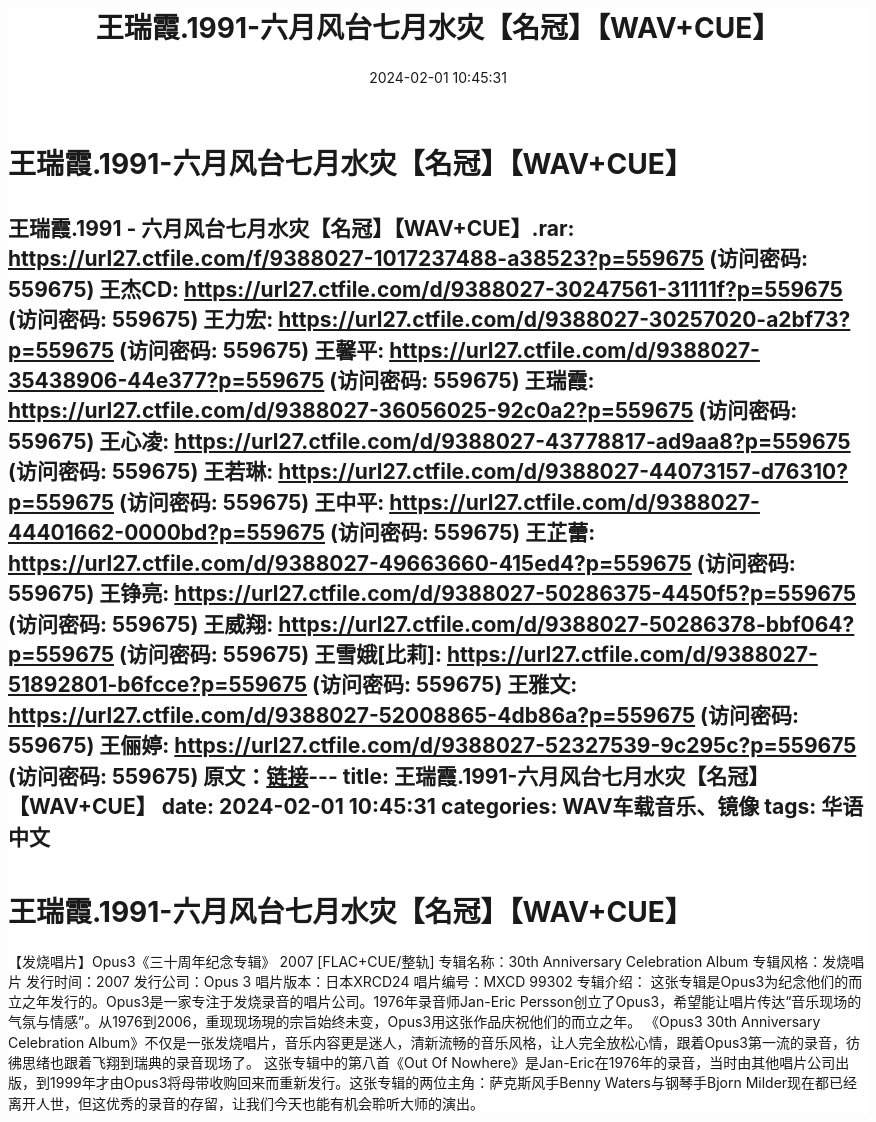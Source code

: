﻿---
title: 王瑞霞.1991-六月风台七月水灾【名冠】【WAV+CUE】
date: 2024-02-01 10:45:31
categories: WAV车载音乐、镜像
tags: 华语中文
---
# 王瑞霞.1991-六月风台七月水灾【名冠】【WAV+CUE】

王瑞霞.1991 - 六月风台七月水灾【名冠】【WAV+CUE】.rar:
https://url27.ctfile.com/f/9388027-1017237488-a38523?p=559675
(访问密码: 559675)
王杰CD: https://url27.ctfile.com/d/9388027-30247561-31111f?p=559675
(访问密码: 559675)
王力宏: https://url27.ctfile.com/d/9388027-30257020-a2bf73?p=559675
(访问密码: 559675)
王馨平: https://url27.ctfile.com/d/9388027-35438906-44e377?p=559675
(访问密码: 559675)
王瑞霞: https://url27.ctfile.com/d/9388027-36056025-92c0a2?p=559675
(访问密码: 559675)
王心凌: https://url27.ctfile.com/d/9388027-43778817-ad9aa8?p=559675
(访问密码: 559675)
王若琳: https://url27.ctfile.com/d/9388027-44073157-d76310?p=559675
(访问密码: 559675)
王中平: https://url27.ctfile.com/d/9388027-44401662-0000bd?p=559675
(访问密码: 559675)
王芷蕾: https://url27.ctfile.com/d/9388027-49663660-415ed4?p=559675
(访问密码: 559675)
王铮亮: https://url27.ctfile.com/d/9388027-50286375-4450f5?p=559675
(访问密码: 559675)
王威翔: https://url27.ctfile.com/d/9388027-50286378-bbf064?p=559675
(访问密码: 559675)
王雪娥[比莉]: https://url27.ctfile.com/d/9388027-51892801-b6fcce?p=559675
(访问密码: 559675)
王雅文: https://url27.ctfile.com/d/9388027-52008865-4db86a?p=559675
(访问密码: 559675)
王俪婷: https://url27.ctfile.com/d/9388027-52327539-9c295c?p=559675
(访问密码: 559675)
原文：[链接](https://blog.sina.com.cn/s/blog_1647c7e76010314c3.html)---
title: 王瑞霞.1991-六月风台七月水灾【名冠】【WAV+CUE】
date: 2024-02-01 10:45:31
categories: WAV车载音乐、镜像
tags: 华语中文
---
# 王瑞霞.1991-六月风台七月水灾【名冠】【WAV+CUE】

【发烧唱片】Opus3《三十周年纪念专辑》 2007
[FLAC+CUE/整轨]
专辑名称：30th Anniversary Celebration Album
专辑风格：发烧唱片
发行时间：2007
发行公司：Opus 3
唱片版本：日本XRCD24
唱片编号：MXCD 99302
专辑介绍：
这张专辑是Opus3为纪念他们的而立之年发行的。Opus3是一家专注于发烧录音的唱片公司。1976年录音师Jan-Eric
Persson创立了Opus3，希望能让唱片传达“音乐现场的气氛与情感”。从1976到2006，重现现场現的宗旨始终未变，Opus3用这张作品庆祝他们的而立之年。
《Opus3 30th Anniversary Celebration
Album》不仅是一张发烧唱片，音乐内容更是迷人，清新流畅的音乐风格，让人完全放松心情，跟着Opus3第一流的录音，彷彿思绪也跟着飞翔到瑞典的录音现场了。
这张专辑中的第八首《Out Of
Nowhere》是Jan-Eric在1976年的录音，当时由其他唱片公司出版，到1999年才由Opus3将母带收购回来而重新发行。这张专辑的两位主角：萨克斯风手Benny
Waters与钢琴手Bjorn Milder现在都已经离开人世，但这优秀的录音的存留，让我们今天也能有机会聆听大师的演出。